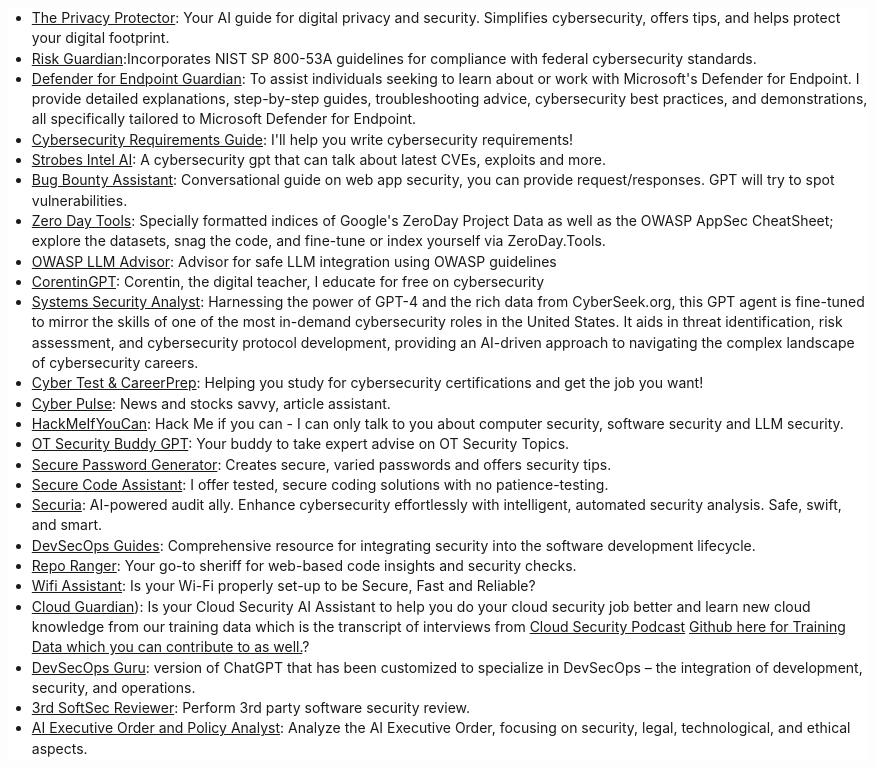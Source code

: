 * [The Privacy Protector](https://chat.openai.com/g/g-XQF1DX247-the-privacy-protector): Your AI guide for digital privacy and security. Simplifies cybersecurity, offers tips, and helps protect your digital footprint.
* [Risk Guardian](https://chat.openai.com/g/g-UNM5tgBsR-risk-guardian):Incorporates NIST SP 800-53A guidelines for compliance with federal cybersecurity standards.
* [Defender for Endpoint Guardian]([https://chat.openai.com/g/g-i9McRi7M9-cyber-sentinel](https://chat.openai.com/g/g-TcwOdeMii-defender-for-endpoint-guardian)): To assist individuals seeking to learn about or work with Microsoft's Defender for Endpoint. I provide detailed explanations, step-by-step guides, troubleshooting advice, cybersecurity best practices, and demonstrations, all specifically tailored to Microsoft Defender for Endpoint.
* [Cybersecurity Requirements Guide](https://chat.openai.com/g/g-OXhhZQzlV-cybersecurity-requirements-guide): I'll help you write cybersecurity requirements!
* [Strobes Intel AI](https://chat.openai.com/g/g-SA7xjxkGP-strobes-intel): A cybersecurity gpt that can talk about latest CVEs, exploits and more.
* [Bug Bounty Assistant](https://chat.openai.com/g/g-hnDH58fct-bug-bounty-assistant): Conversational guide on web app security, you can provide request/responses. GPT will try to spot vulnerabilities.
* [Zero Day Tools](https://chat.openai.com/g/g-sml6o5ef8-zero-day-tools): Specially formatted indices of Google's ZeroDay Project Data as well as the OWASP AppSec CheatSheet; explore the datasets, snag the code, and fine-tune or index yourself via ZeroDay.Tools.
* [OWASP LLM Advisor](https://chat.openai.com/g/g-id7QFPVtw-owasp-llm-advisor): Advisor for safe LLM integration using OWASP guidelines
* [CorentinGPT](https://chat.openai.com/g/g-UkIPynHiz-corentin-gpt): Corentin, the digital teacher, I educate for free on cybersecurity
* [Systems Security Analyst](https://chat.openai.com/g/g-WwH3UHCNo-systems-security-analyst): Harnessing the power of GPT-4 and the rich data from CyberSeek.org, this GPT agent is fine-tuned to mirror the skills of one of the most in-demand cybersecurity roles in the United States. It aids in threat identification, risk assessment, and cybersecurity protocol development, providing an AI-driven approach to navigating the complex landscape of cybersecurity careers.
* [Cyber Test & CareerPrep](https://chat.openai.com/g/g-BUZDQAUpi-cyber-test-careerprep): Helping you study for cybersecurity certifications and get the job you want!
* [Cyber Pulse](https://chat.openai.com/g/g-DtAmIrhun-cyber-pulse): News and stocks savvy, article assistant.
* [HackMeIfYouCan](https://chat.openai.com/g/g-1qm7bYbl1-hackmeifyoucan): Hack Me if you can - I can only talk to you about computer security, software security and LLM security.
* [OT Security Buddy GPT](https://chat.openai.com/g/g-yhzcRZ3zu-ot-security-buddy-gpt): Your buddy to take expert advise on OT Security Topics.
* [Secure Password Generator](https://chat.openai.com/g/g-Qhpc6FXJN-secure-password-generator): Creates secure, varied passwords and offers security tips.
* [Secure Code Assistant](https://chat.openai.com/g/g-k0PTOme1H-secure-code-assistant): I offer tested, secure coding solutions with no patience-testing.
* [Securia](https://chat.openai.com/g/g-AeBEMaUjW-securia): AI-powered audit ally. Enhance cybersecurity effortlessly with intelligent, automated security analysis. Safe, swift, and smart.
* [DevSecOps Guides](https://chat.openai.com/g/g-SAOYn4UCp-devsecops-guides): Comprehensive resource for integrating security into the software development lifecycle.
* [Repo Ranger](https://chat.openai.com/g/g-f9z2KitCh-repo-ranger): Your go-to sheriff for web-based code insights and security checks.
* [Wifi Assistant](https://chat.openai.com/g/g-bKKDHY7QN-wifi-assistant): Is your Wi-Fi properly set-up to be Secure, Fast and Reliable?
* [Cloud Guardian](https://chat.openai.com/g/g-VQihKqtCa-cloud-guardian)): Is your Cloud Security AI Assistant to help you do your cloud security job better and learn new cloud knowledge from our training data which is the transcript of interviews from [Cloud Security Podcast](https://www.cloudsecuritypodcast.tv/) [Github here for Training Data which you can contribute to as well.](https://github.com/hashishrajan/CloudGuardian)?
* [DevSecOps Guru](https://chat.openai.com/g/g-qD3Gh3pxi-devsecops-guru): version of ChatGPT that has been customized to specialize in DevSecOps – the integration of development, security, and operations.
* [3rd SoftSec Reviewer](https://chat.openai.com/g/g-nAldYnak2-3rd-softsec-reviewer): Perform 3rd party software security review.
* [AI Executive Order and Policy Analyst](https://chat.openai.com/g/g-pOMhJfQX3-ai-executive-order-and-policy-analyst): Analyze the AI Executive Order, focusing on security, legal, technological, and ethical aspects.